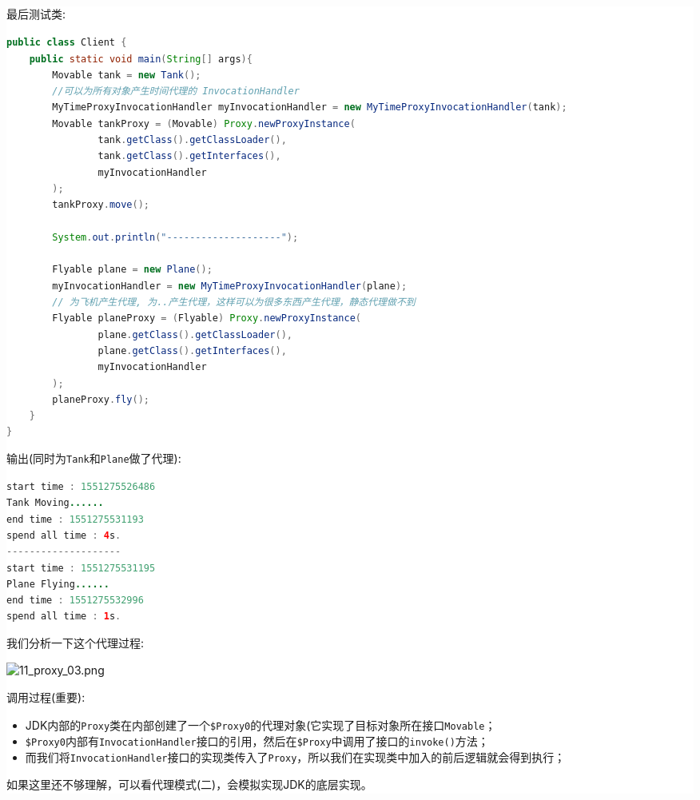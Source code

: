 最后测试类:

```java
public class Client {
    public static void main(String[] args){
        Movable tank = new Tank();
        //可以为所有对象产生时间代理的 InvocationHandler
        MyTimeProxyInvocationHandler myInvocationHandler = new MyTimeProxyInvocationHandler(tank);
        Movable tankProxy = (Movable) Proxy.newProxyInstance(
                tank.getClass().getClassLoader(),
                tank.getClass().getInterfaces(),
                myInvocationHandler
        );
        tankProxy.move();

        System.out.println("--------------------");

        Flyable plane = new Plane();
        myInvocationHandler = new MyTimeProxyInvocationHandler(plane);
        // 为飞机产生代理, 为..产生代理，这样可以为很多东西产生代理，静态代理做不到
        Flyable planeProxy = (Flyable) Proxy.newProxyInstance(
                plane.getClass().getClassLoader(),
                plane.getClass().getInterfaces(),
                myInvocationHandler
        );
        planeProxy.fly();
    }
}
```

输出(同时为`Tank`和`Plane`做了代理):

```java
start time : 1551275526486
Tank Moving......
end time : 1551275531193
spend all time : 4s.
--------------------
start time : 1551275531195
Plane Flying......
end time : 1551275532996
spend all time : 1s.
```

我们分析一下这个代理过程:

![11_proxy_03.png](images/11_proxy_03.png)

调用过程(重要):

* JDK内部的`Proxy`类在内部创建了一个`$Proxy0`的代理对象(它实现了目标对象所在接口`Movable`；
* `$Proxy0`内部有`InvocationHandler`接口的引用，然后在`$Proxy`中调用了接口的`invoke()`方法；
* 而我们将`InvocationHandler`接口的实现类传入了`Proxy`，所以我们在实现类中加入的前后逻辑就会得到执行；

如果这里还不够理解，可以看代理模式(二)，会模拟实现JDK的底层实现。
